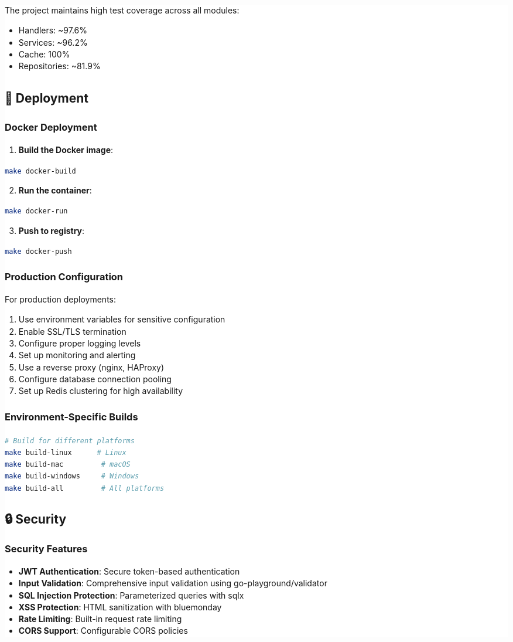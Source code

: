 The project maintains high test coverage across all modules:
- Handlers: ~97.6%
- Services: ~96.2%
- Cache: 100%
- Repositories: ~81.9%

## 🐳 Deployment

### Docker Deployment

1. **Build the Docker image**:
```bash
make docker-build
```

2. **Run the container**:
```bash
make docker-run
```

3. **Push to registry**:
```bash
make docker-push
```

### Production Configuration

For production deployments:

1. Use environment variables for sensitive configuration
2. Enable SSL/TLS termination
3. Configure proper logging levels
4. Set up monitoring and alerting
5. Use a reverse proxy (nginx, HAProxy)
6. Configure database connection pooling
7. Set up Redis clustering for high availability

### Environment-Specific Builds

```bash
# Build for different platforms
make build-linux      # Linux
make build-mac         # macOS
make build-windows     # Windows
make build-all         # All platforms
```

## 🔒 Security

### Security Features

- **JWT Authentication**: Secure token-based authentication
- **Input Validation**: Comprehensive input validation using go-playground/validator
- **SQL Injection Protection**: Parameterized queries with sqlx
- **XSS Protection**: HTML sanitization with bluemonday
- **Rate Limiting**: Built-in request rate limiting
- **CORS Support**: Configurable CORS policies
